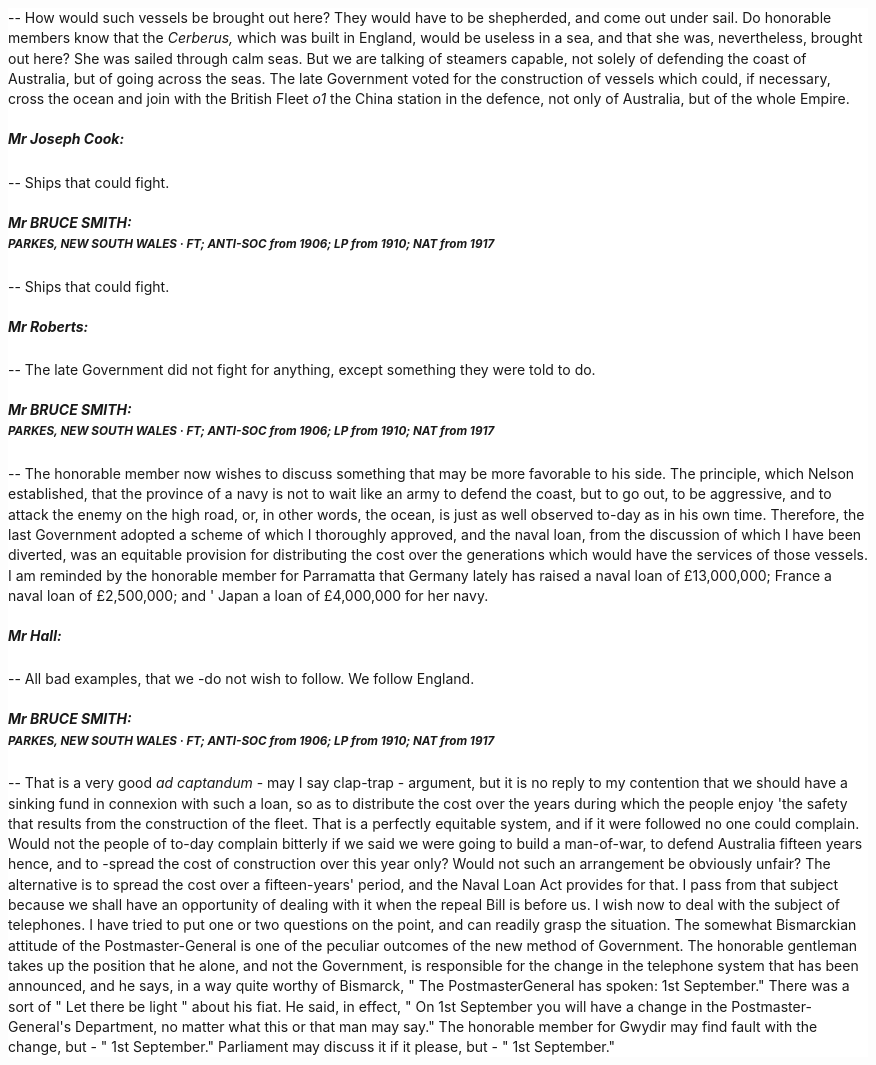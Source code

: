 -- How would such vessels be brought out here? They would have to be shepherded, and come out under sail. Do honorable members know that the  *Cerberus,*  which was built in England, would be useless in a sea, and that she was, nevertheless, brought out here? She was sailed through calm seas. But we are talking of steamers capable, not solely of defending the coast of Australia, but of going across the seas. The late Government voted for the construction of vessels which could, if necessary, cross the ocean and join with the British Fleet  *o1*  the China station in the defence, not only of Australia, but of the whole Empire. 

##### Mr Joseph Cook:

-- Ships that could fight. 

##### Mr BRUCE SMITH:<br><small class="text-muted">PARKES, NEW SOUTH WALES &middot; FT; ANTI-SOC from 1906; LP from 1910; NAT from 1917</small>

-- Ships that could fight. 

##### Mr Roberts:

-- The late Government did not fight for anything, except something they were told to do. 

##### Mr BRUCE SMITH:<br><small class="text-muted">PARKES, NEW SOUTH WALES &middot; FT; ANTI-SOC from 1906; LP from 1910; NAT from 1917</small>

-- The honorable member now wishes to discuss something that may be more favorable to his side. The principle, which Nelson established, that the province of a navy is not to wait like an army to defend the coast, but to go out, to be aggressive, and to attack the enemy on the high road, or, in other words,  the ocean, is just as well observed to-day as in his own time. Therefore, the last Government adopted a scheme of which I thoroughly approved, and the naval loan, from the discussion of which I have been diverted, was an equitable provision for distributing the cost over the generations which would have the services of those vessels. I am reminded by the honorable member for Parramatta that Germany lately has raised a naval loan of  £13,000,000;  France a naval loan of  £2,500,000;  and ' Japan a loan of  £4,000,000  for her navy. 

##### Mr Hall:

--  All bad examples, that we -do not wish to follow. We follow England. 

##### Mr BRUCE SMITH:<br><small class="text-muted">PARKES, NEW SOUTH WALES &middot; FT; ANTI-SOC from 1906; LP from 1910; NAT from 1917</small>

-- That is a very good  *ad*  *captandum*  - may I say clap-trap - argument, but it is no reply to my contention that we should have a sinking fund in connexion with such a loan, so as to distribute the cost over the years during which the people enjoy 'the safety that results from the construction of the fleet. That is a perfectly equitable system, and if it were followed no one could complain. Would not the people of to-day complain bitterly if we said we were going to build a man-of-war, to defend Australia fifteen years hence, and to -spread the cost of construction over this year only? Would not such an arrangement be obviously unfair? The alternative is to spread the cost over a fifteen-years' period, and the Naval Loan Act provides for that. I pass from that subject because we shall have an opportunity of dealing with it when the repeal Bill is before us. I wish now to deal with the subject of telephones. I have tried to put one or two questions on the point, and can readily grasp the situation. The somewhat Bismarckian attitude of the Postmaster-General is one of the peculiar outcomes of the new method of Government. The honorable gentleman takes up the position that he alone, and not the Government, is responsible for the change in the telephone system that has been announced, and he says, in a way quite worthy of Bismarck, " The PostmasterGeneral has spoken:  1st  September." There was a sort of " Let there be light " about his fiat. He said, in effect, " On  1st  September you will have a change in the Postmaster-General's Department, no matter what this or that man may say." The honorable member for Gwydir may find fault with the change, but - "  1st  September." Parliament may discuss it if it please, but - "  1st  September." 

